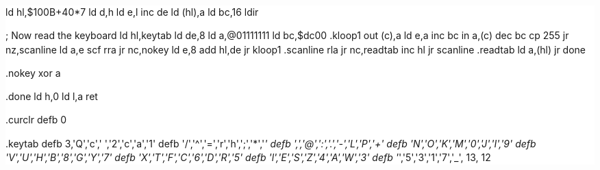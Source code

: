 
ld	hl,$100B+40*7
ld	d,h
ld	e,l
inc	de
ld	(hl),a
ld	bc,16
ldir


; Now read the keyboard
	ld	hl,keytab
	ld	de,8
	ld	a,@01111111
	ld	bc,$dc00
.kloop1
	out	(c),a
	ld	e,a
	inc	bc
	in	a,(c)
	dec	bc
	cp	255
	jr	nz,scanline
	ld	a,e
	scf
	rra
	jr	nc,nokey
	ld	e,8
	add	hl,de
	jr	kloop1
.scanline
	rla
	jr	nc,readtab
	inc	hl
	jr	scanline
.readtab
	ld	a,(hl)
	jr	done

.nokey
	xor	a

.done
	ld	h,0
	ld	l,a
	ret

.curclr	defb	0

.keytab
defb	  3,'Q','c',' ','2','c','a','1'
defb	'/','^','=','r','h',';','*','_'
defb	',','@',':','.','-','L','P','+'
defb	'N','O','K','M','0','J','I','9'
defb	'V','U','H','B','8','G','Y','7'
defb	'X','T','F','C','6','D','R','5'
defb	'l','E','S','Z','4','A','W','3'
defb	'_','5','3','1','7','_', 13, 12
